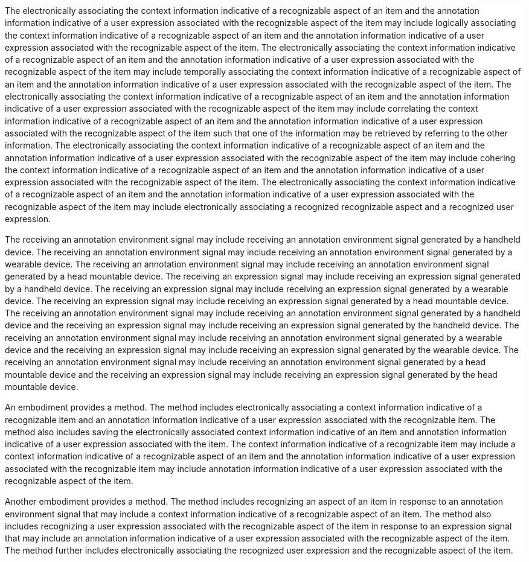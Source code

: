 The electronically associating the context information indicative of a recognizable aspect of an item and the annotation information indicative of a user expression associated with the recognizable aspect of the item may include logically associating the context information indicative of a recognizable aspect of an item and the annotation information indicative of a user expression associated with the recognizable aspect of the item. The electronically associating the context information indicative of a recognizable aspect of an item and the annotation information indicative of a user expression associated with the recognizable aspect of the item may include temporally associating the context information indicative of a recognizable aspect of an item and the annotation information indicative of a user expression associated with the recognizable aspect of the item. The electronically associating the context information indicative of a recognizable aspect of an item and the annotation information indicative of a user expression associated with the recognizable aspect of the item may include correlating the context information indicative of a recognizable aspect of an item and the annotation information indicative of a user expression associated with the recognizable aspect of the item such that one of the information may be retrieved by referring to the other information. The electronically associating the context information indicative of a recognizable aspect of an item and the annotation information indicative of a user expression associated with the recognizable aspect of the item may include cohering the context information indicative of a recognizable aspect of an item and the annotation information indicative of a user expression associated with the recognizable aspect of the item. The electronically associating the context information indicative of a recognizable aspect of an item and the annotation information indicative of a user expression associated with the recognizable aspect of the item may include electronically associating a recognized recognizable aspect and a recognized user expression.

The receiving an annotation environment signal may include receiving an annotation environment signal generated by a handheld device. The receiving an annotation environment signal may include receiving an annotation environment signal generated by a wearable device. The receiving an annotation environment signal may include receiving an annotation environment signal generated by a head mountable device. The receiving an expression signal may include receiving an expression signal generated by a handheld device. The receiving an expression signal may include receiving an expression signal generated by a wearable device. The receiving an expression signal may include receiving an expression signal generated by a head mountable device. The receiving an annotation environment signal may include receiving an annotation environment signal generated by a handheld device and the receiving an expression signal may include receiving an expression signal generated by the handheld device. The receiving an annotation environment signal may include receiving an annotation environment signal generated by a wearable device and the receiving an expression signal may include receiving an expression signal generated by the wearable device. The receiving an annotation environment signal may include receiving an annotation environment signal generated by a head mountable device and the receiving an expression signal may include receiving an expression signal generated by the head mountable device.

An embodiment provides a method. The method includes electronically associating a context information indicative of a recognizable item and an annotation information indicative of a user expression associated with the recognizable item. The method also includes saving the electronically associated context information indicative of an item and annotation information indicative of a user expression associated with the item. The context information indicative of a recognizable item may include a context information indicative of a recognizable aspect of an item and the annotation information indicative of a user expression associated with the recognizable item may include annotation information indicative of a user expression associated with the recognizable aspect of the item.

Another embodiment provides a method. The method includes recognizing an aspect of an item in response to an annotation environment signal that may include a context information indicative of a recognizable aspect of an item. The method also includes recognizing a user expression associated with the recognizable aspect of the item in response to an expression signal that may include an annotation information indicative of a user expression associated with the recognizable aspect of the item. The method further includes electronically associating the recognized user expression and the recognizable aspect of the item.
